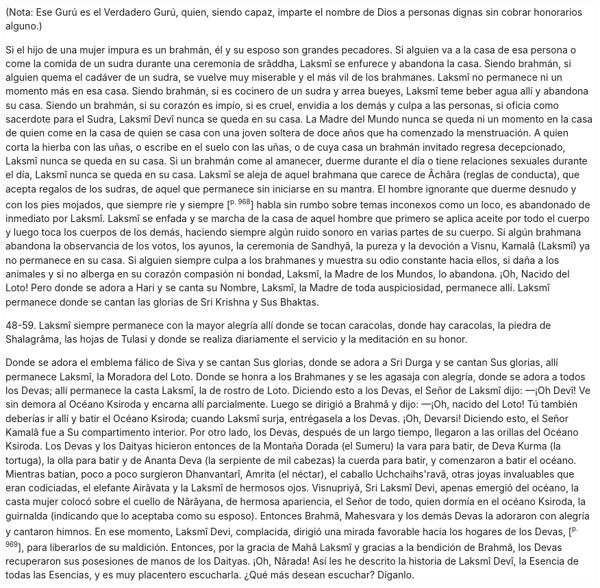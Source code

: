 (Nota: Ese Gurú es el Verdadero Gurú, quien, siendo capaz, imparte el nombre de Dios a personas dignas sin cobrar honorarios alguno.)

Si el hijo de una mujer impura es un brahmán, él y su esposo son grandes pecadores. Si alguien va a la casa de esa persona o come la comida de un sudra durante una ceremonia de srâddha, Laksmî se enfurece y abandona la casa. Siendo brahmán, si alguien quema el cadáver de un sudra, se vuelve muy miserable y el más vil de los brahmanes. Laksmî no permanece ni un momento más en esa casa. Siendo brahmán, si es cocinero de un sudra y arrea bueyes, Laksmî teme beber agua allí y abandona su casa. Siendo un brahmán, si su corazón es impío, si es cruel, envidia a los demás y culpa a las personas, si oficia como sacerdote para el Sudra, Laksmî Devî nunca se queda en su casa. La Madre del Mundo nunca se queda ni un momento en la casa de quien come en la casa de quien se casa con una joven soltera de doce años que ha comenzado la menstruación. A quien corta la hierba con las uñas, o escribe en el suelo con las uñas, o de cuya casa un brahmán invitado regresa decepcionado, Laksmî nunca se queda en su casa. Si un brahmán come al amanecer, duerme durante el día o tiene relaciones sexuales durante el día, Laksmî nunca se queda en su casa. Laksmî se aleja de aquel brahmana que carece de Âchâra (reglas de conducta), que acepta regalos de los sudras, de aquel que permanece sin iniciarse en su mantra. El hombre ignorante que duerme desnudo y con los pies mojados, que siempre ríe y siempre <span id="p968">[<sup><small>p. 968</small></sup>]</span> habla sin rumbo sobre temas inconexos como un loco, es abandonado de inmediato por Laksmî. Laksmî se enfada y se marcha de la casa de aquel hombre que primero se aplica aceite por todo el cuerpo y luego toca los cuerpos de los demás, haciendo siempre algún ruido sonoro en varias partes de su cuerpo. Si algún brahmana abandona la observancia de los votos, los ayunos, la ceremonia de Sandhyâ, la pureza y la devoción a Visnu, Kamalâ (Laksmî) ya no permanece en su casa. Si alguien siempre culpa a los brahmanes y muestra su odio constante hacia ellos, si daña a los animales y si no alberga en su corazón compasión ni bondad, Laksmî, la Madre de los Mundos, lo abandona. ¡Oh, Nacido del Loto! Pero donde se adora a Hari y se canta su Nombre, Laksmî, la Madre de toda auspiciosidad, permanece allí. Laksmî permanece donde se cantan las glorias de Sri Krishna y Sus Bhaktas.

48-59. Laksmî siempre permanece con la mayor alegría allí donde se tocan caracolas, donde hay caracolas, la piedra de Shalagrâma, las hojas de Tulasi y donde se realiza diariamente el servicio y la meditación en su honor.

Donde se adora el emblema fálico de Siva y se cantan Sus glorias, donde se adora a Sri Durga y se cantan Sus glorias, allí permanece Laksmî, la Moradora del Loto. Donde se honra a los Brahmanes y se les agasaja con alegría, donde se adora a todos los Devas; allí permanece la casta Laksmî, la de rostro de Loto. Diciendo esto a los Devas, el Señor de Laksmî dijo: —¡Oh Devî! Ve sin demora al Océano Ksiroda y encarna allí parcialmente. Luego se dirigió a Brahmâ y dijo: —¡Oh, nacido del Loto! Tú también deberías ir allí y batir el Océano Ksiroda; cuando Laksmî surja, entrégasela a los Devas. ¡Oh, Devarsi! Diciendo esto, el Señor Kamalâ fue a Su compartimento interior. Por otro lado, los Devas, después de un largo tiempo, llegaron a las orillas del Océano Ksiroda. Los Devas y los Daityas hicieron entonces de la Montaña Dorada (el Sumeru) la vara para batir, de Deva Kurma (la tortuga), la olla para batir y de Ananta Deva (la serpiente de mil cabezas) la cuerda para batir, y comenzaron a batir el océano. Mientras batían, poco a poco surgieron Dhanvantarî, Amrita (el néctar), el caballo Uchchaihs'ravâ, otras joyas invaluables que eran codiciadas, el elefante Airâvata y la Laksmî de hermosos ojos. Visnupriyâ, Sri Laksmî Devi, apenas emergió del océano, la casta mujer colocó sobre el cuello de Nârâyana, de hermosa apariencia, el Señor de todo, quien dormía en el océano Ksiroda, la guirnalda (indicando que lo aceptaba como su esposo). Entonces Brahmâ, Mahesvara y los demás Devas la adoraron con alegría y cantaron himnos. En ese momento, Laksmî Devi, complacida, dirigió una mirada favorable hacia los hogares de los Devas, <span id="p969">[<sup><small>p. 969</small></sup>]</span>, para liberarlos de su maldición. Entonces, por la gracia de Mahâ Laksmî y gracias a la bendición de Brahmâ, los Devas recuperaron sus posesiones de manos de los Daityas. ¡Oh, Nârada! Así les he descrito la historia de Laksmî Devî, la Esencia de todas las Esencias, y es muy placentero escucharla. ¿Qué más desean escuchar? Díganlo.
